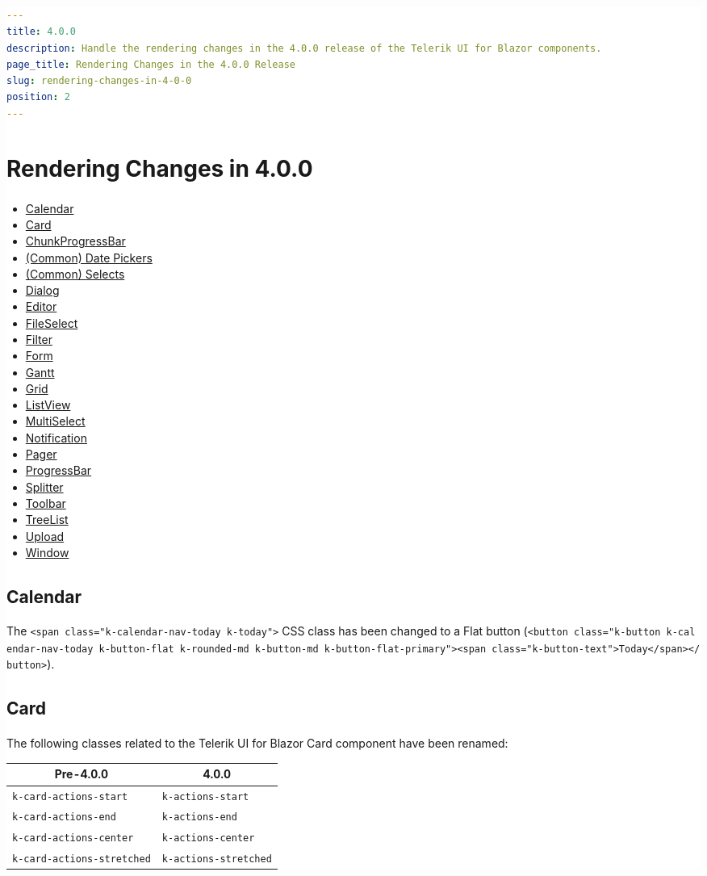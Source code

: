 ```yaml
---
title: 4.0.0
description: Handle the rendering changes in the 4.0.0 release of the Telerik UI for Blazor components.
page_title: Rendering Changes in the 4.0.0 Release
slug: rendering-changes-in-4-0-0
position: 2
---
```


# Rendering Changes in 4.0.0

* [Calendar](#calendar)
* [Card](#card)
* [ChunkProgressBar](#chunkprogressbar)
* [(Common) Date Pickers](#common-for-date-pickers)
* [(Common) Selects](#common-for-selects)
* [Dialog](#dialog)
* [Editor](#editor)
* [FileSelect](#fileselect)
* [Filter](#filter)
* [Form](#form)
* [Gantt](#gantt)
* [Grid](#grid)
* [ListView](#listview)
* [MultiSelect](#multiselect)
* [Notification](#notification)
* [Pager](#pager)
* [ProgressBar](#progressbar)
* [Splitter](#splitter)
* [Toolbar](#toolbar)
* [TreeList](#treelist)
* [Upload](#upload)
* [Window](#window)


## Calendar

The `<span class="k-calendar-nav-today k-today">` CSS class has been changed to a Flat button (`<button class="k-button k-calendar-nav-today k-button-flat k-rounded-md k-button-md k-button-flat-primary"><span class="k-button-text">Today</span></button>`).

## Card

The following classes related to the Telerik UI for Blazor Card component have been renamed:

| Pre-4.0.0        | 4.0.0      |
|------------------|------------|
|`k-card-actions-start`|`k-actions-start`|
|`k-card-actions-end`|`k-actions-end`|
|`k-card-actions-center`|`k-actions-center`|
|`k-card-actions-stretched`|`k-actions-stretched`|
